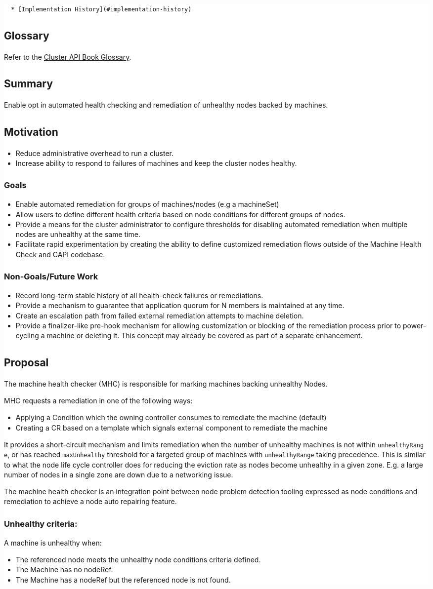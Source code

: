       * [Implementation History](#implementation-history)

## Glossary
Refer to the [Cluster API Book Glossary](https://cluster-api.sigs.k8s.io/reference/glossary.html).

## Summary
Enable opt in automated health checking and remediation of unhealthy nodes backed by machines.

## Motivation
- Reduce administrative overhead to run a cluster.
- Increase ability to respond to failures of machines and keep the cluster nodes healthy.

### Goals
- Enable automated remediation for groups of machines/nodes (e.g a machineSet)
- Allow users to define different health criteria based on node conditions for different groups of nodes.
- Provide a means for the cluster administrator to configure thresholds for disabling automated remediation when multiple nodes are unhealthy at the same time.
- Facilitate rapid experimentation by creating the ability to define customized remediation flows outside of the Machine Health Check and CAPI codebase.

### Non-Goals/Future Work
- Record long-term stable history of all health-check failures or remediations.
- Provide a mechanism to guarantee that application quorum for N members is maintained at any time.
- Create an escalation path from failed external remediation attempts to machine deletion.
- Provide a finalizer-like pre-hook mechanism for allowing customization or blocking of the remediation process prior to power-cycling a machine or deleting it. This concept may already be covered as part of a separate enhancement.


## Proposal
The machine health checker (MHC) is responsible for marking machines backing unhealthy Nodes.

MHC requests a remediation in one of the following ways:
- Applying a Condition which the owning controller consumes to remediate the machine (default) 
- Creating a CR based on a template which signals external component to remediate the machine 

It provides a short-circuit mechanism and limits remediation when the number of unhealthy machines is not within `unhealthyRange`, or has reached `maxUnhealthy` threshold for a targeted group of machines with `unhealthyRange` taking precedence.
This is similar to what the node life cycle controller does for reducing the eviction rate as nodes become unhealthy in a given zone. E.g. a large number of nodes in a single zone are down due to a networking issue.

The machine health checker is an integration point between node problem detection tooling expressed as node conditions and remediation to achieve a node auto repairing feature.

### Unhealthy criteria:
A machine is unhealthy when:
- The referenced node meets the unhealthy node conditions criteria defined.
- The Machine has no nodeRef.
- The Machine has a nodeRef but the referenced node is not found.
